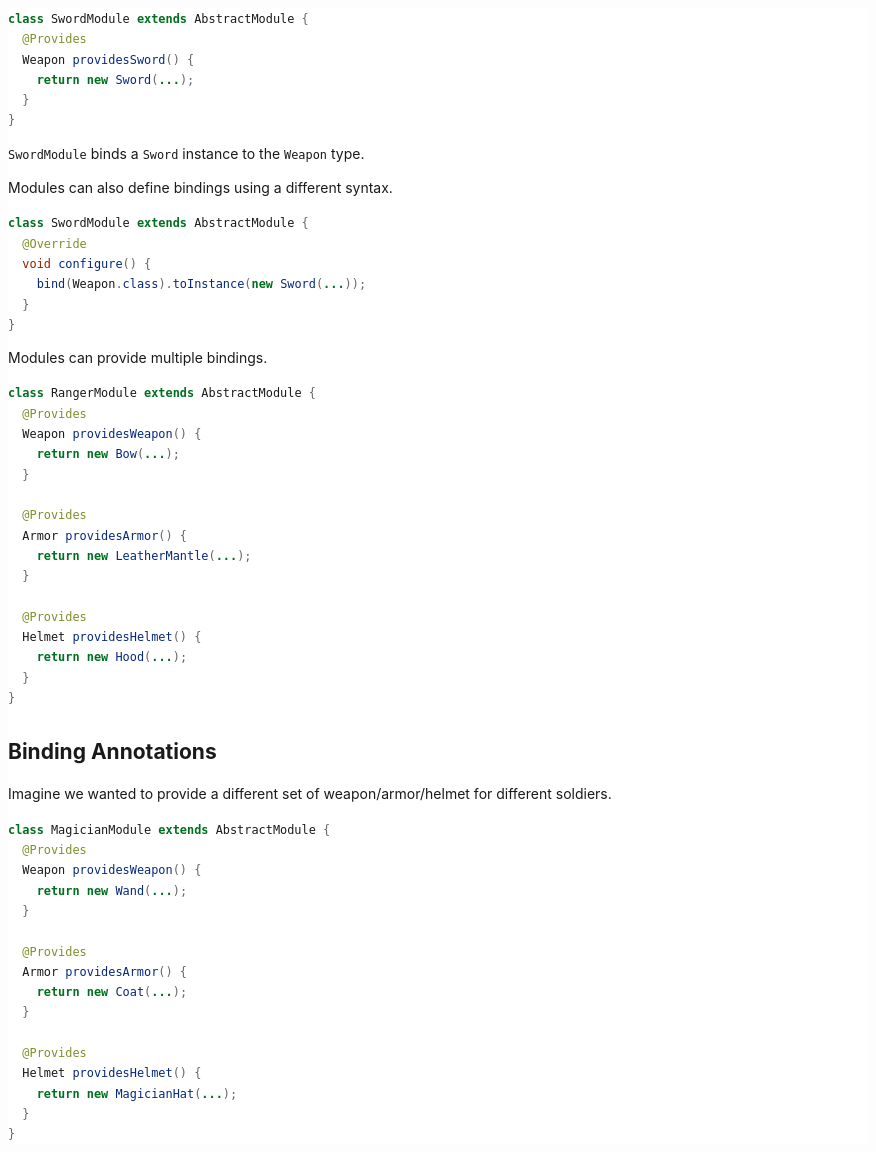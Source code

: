 ```java
class SwordModule extends AbstractModule {
  @Provides
  Weapon providesSword() {
    return new Sword(...);
  }
}
```

`SwordModule` binds a `Sword` instance to the `Weapon` type.

Modules can also define bindings using a different syntax.

```java
class SwordModule extends AbstractModule {
  @Override
  void configure() {
    bind(Weapon.class).toInstance(new Sword(...));
  }
}
```

Modules can provide multiple bindings.

```java
class RangerModule extends AbstractModule {
  @Provides
  Weapon providesWeapon() {
    return new Bow(...);
  }

  @Provides
  Armor providesArmor() {
    return new LeatherMantle(...);
  }

  @Provides
  Helmet providesHelmet() {
    return new Hood(...);
  }
}
```

## Binding Annotations

Imagine we wanted to provide a different set of weapon/armor/helmet for different soldiers.

```java
class MagicianModule extends AbstractModule {
  @Provides
  Weapon providesWeapon() {
    return new Wand(...);
  }

  @Provides
  Armor providesArmor() {
    return new Coat(...);
  }

  @Provides
  Helmet providesHelmet() {
    return new MagicianHat(...);
  }
}
```
